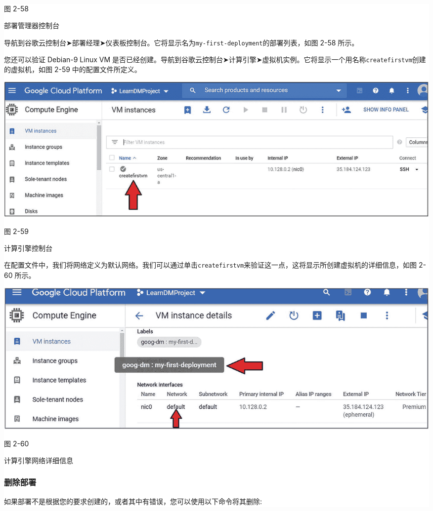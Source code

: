 图 2-58

部署管理器控制台

导航到谷歌云控制台➤部署经理➤仪表板控制台。它将显示名为`my-first-deployment`的部署列表，如图 2-58 所示。

您还可以验证 Debian-9 Linux VM 是否已经创建。导航到谷歌云控制台➤计算引擎➤虚拟机实例。它将显示一个用名称`createfirstvm`创建的虚拟机，如图 2-59 中的配置文件所定义。

![img/492199_1_En_2_Fig59_HTML.jpg](img/492199_1_En_2_Fig59_HTML.jpg)

图 2-59

计算引擎控制台

在配置文件中，我们将网络定义为默认网络。我们可以通过单击`createfirstvm`来验证这一点，这将显示所创建虚拟机的详细信息，如图 2-60 所示。

![img/492199_1_En_2_Fig60_HTML.jpg](img/492199_1_En_2_Fig60_HTML.jpg)

图 2-60

计算引擎网络详细信息

### 删除部署

如果部署不是根据您的要求创建的，或者其中有错误，您可以使用以下命令将其删除:
